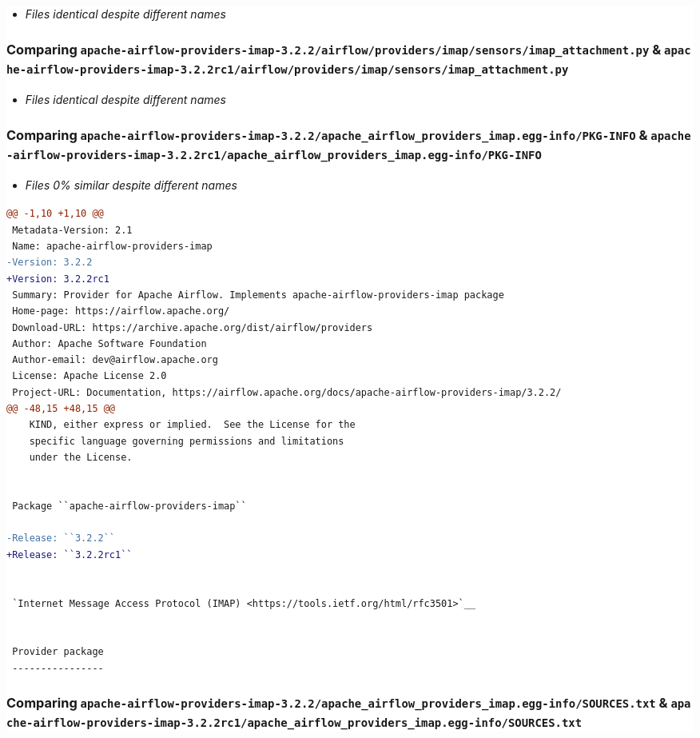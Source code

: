  * *Files identical despite different names*

### Comparing `apache-airflow-providers-imap-3.2.2/airflow/providers/imap/sensors/imap_attachment.py` & `apache-airflow-providers-imap-3.2.2rc1/airflow/providers/imap/sensors/imap_attachment.py`

 * *Files identical despite different names*

### Comparing `apache-airflow-providers-imap-3.2.2/apache_airflow_providers_imap.egg-info/PKG-INFO` & `apache-airflow-providers-imap-3.2.2rc1/apache_airflow_providers_imap.egg-info/PKG-INFO`

 * *Files 0% similar despite different names*

```diff
@@ -1,10 +1,10 @@
 Metadata-Version: 2.1
 Name: apache-airflow-providers-imap
-Version: 3.2.2
+Version: 3.2.2rc1
 Summary: Provider for Apache Airflow. Implements apache-airflow-providers-imap package
 Home-page: https://airflow.apache.org/
 Download-URL: https://archive.apache.org/dist/airflow/providers
 Author: Apache Software Foundation
 Author-email: dev@airflow.apache.org
 License: Apache License 2.0
 Project-URL: Documentation, https://airflow.apache.org/docs/apache-airflow-providers-imap/3.2.2/
@@ -48,15 +48,15 @@
    KIND, either express or implied.  See the License for the
    specific language governing permissions and limitations
    under the License.
 
 
 Package ``apache-airflow-providers-imap``
 
-Release: ``3.2.2``
+Release: ``3.2.2rc1``
 
 
 `Internet Message Access Protocol (IMAP) <https://tools.ietf.org/html/rfc3501>`__
 
 
 Provider package
 ----------------
```

### Comparing `apache-airflow-providers-imap-3.2.2/apache_airflow_providers_imap.egg-info/SOURCES.txt` & `apache-airflow-providers-imap-3.2.2rc1/apache_airflow_providers_imap.egg-info/SOURCES.txt`
